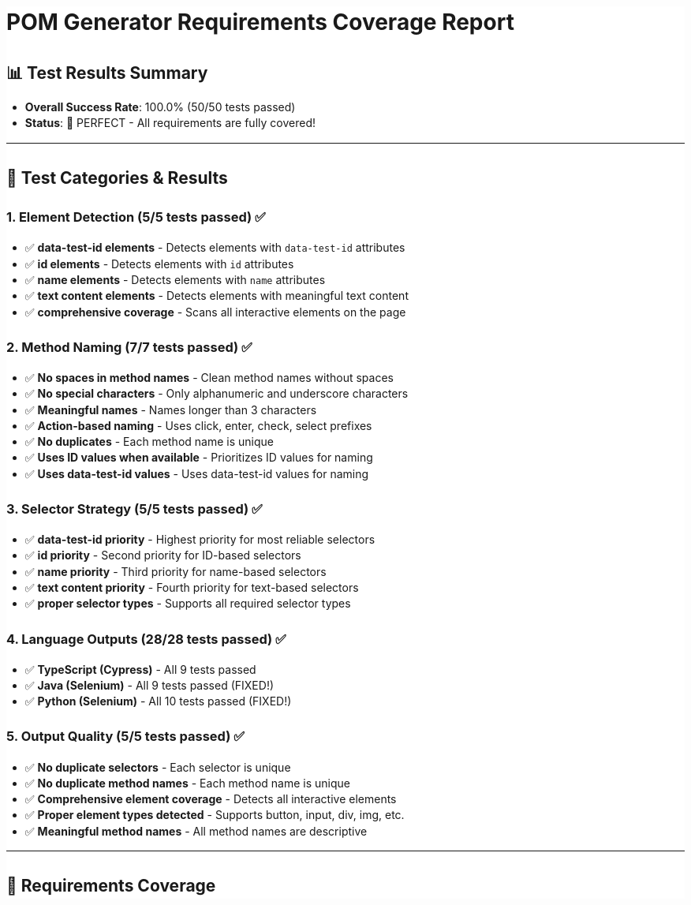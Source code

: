 # POM Generator Requirements Coverage Report

## 📊 Test Results Summary
- **Overall Success Rate**: 100.0% (50/50 tests passed)
- **Status**: 🎉 PERFECT - All requirements are fully covered!

---

## 🧪 Test Categories & Results

### 1. Element Detection (5/5 tests passed) ✅
- ✅ **data-test-id elements** - Detects elements with `data-test-id` attributes
- ✅ **id elements** - Detects elements with `id` attributes  
- ✅ **name elements** - Detects elements with `name` attributes
- ✅ **text content elements** - Detects elements with meaningful text content
- ✅ **comprehensive coverage** - Scans all interactive elements on the page

### 2. Method Naming (7/7 tests passed) ✅
- ✅ **No spaces in method names** - Clean method names without spaces
- ✅ **No special characters** - Only alphanumeric and underscore characters
- ✅ **Meaningful names** - Names longer than 3 characters
- ✅ **Action-based naming** - Uses click, enter, check, select prefixes
- ✅ **No duplicates** - Each method name is unique
- ✅ **Uses ID values when available** - Prioritizes ID values for naming
- ✅ **Uses data-test-id values** - Uses data-test-id values for naming

### 3. Selector Strategy (5/5 tests passed) ✅
- ✅ **data-test-id priority** - Highest priority for most reliable selectors
- ✅ **id priority** - Second priority for ID-based selectors
- ✅ **name priority** - Third priority for name-based selectors
- ✅ **text content priority** - Fourth priority for text-based selectors
- ✅ **proper selector types** - Supports all required selector types

### 4. Language Outputs (28/28 tests passed) ✅
- ✅ **TypeScript (Cypress)** - All 9 tests passed
- ✅ **Java (Selenium)** - All 9 tests passed (FIXED!)
- ✅ **Python (Selenium)** - All 10 tests passed (FIXED!)

### 5. Output Quality (5/5 tests passed) ✅
- ✅ **No duplicate selectors** - Each selector is unique
- ✅ **No duplicate method names** - Each method name is unique
- ✅ **Comprehensive element coverage** - Detects all interactive elements
- ✅ **Proper element types detected** - Supports button, input, div, img, etc.
- ✅ **Meaningful method names** - All method names are descriptive

---

## 🎯 Requirements Coverage

